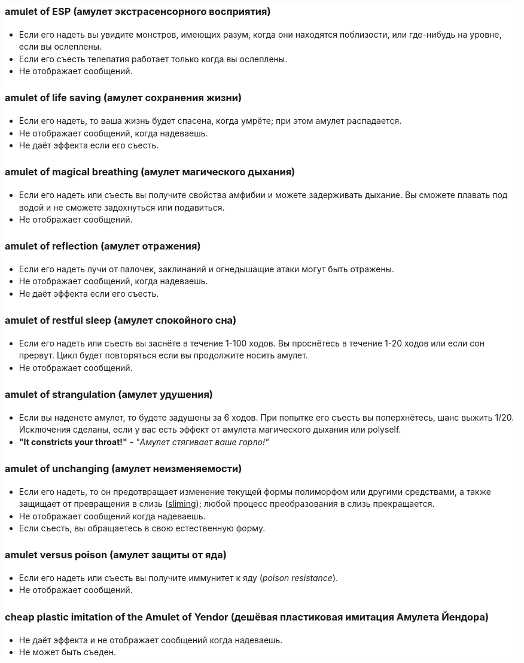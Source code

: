 ### amulet of ESP (амулет экстрасенсорного восприятия)
 - Если его надеть вы увидите монстров, имеющих разум, когда они находятся поблизости, или где-нибудь на уровне, если вы ослеплены.
 - Если его съесть телепатия работает только когда вы ослеплены.
 - Не отображает сообщений.

### amulet of life saving (амулет сохранения жизни)
 - Если его надеть, то ваша жизнь будет спасена, когда умрёте; при этом амулет распадается.
 - Не отображает сообщений, когда надеваешь.
 - Не даёт эффекта если его съесть.

### amulet of magical breathing (амулет магического дыхания)
 - Если его надеть или съесть вы получите свойства амфибии и можете задерживать дыхание.  Вы сможете плавать под водой и не сможете задохнуться или подавиться.
 - Не отображает сообщений.

### amulet of reflection (амулет отражения)
 - Если его надеть лучи от палочек, заклинаний и огнедышащие атаки могут быть отражены.
 - Не отображает сообщений, когда надеваешь.
 - Не даёт эффекта если его съесть.

### amulet of restful sleep (амулет спокойного сна)
 - Если его надеть или съесть вы заснёте в течение 1-100 ходов. Вы проснётесь в течение 1-20 ходов или если сон прервут.  Цикл будет повторяться если вы продолжите носить амулет.
 - Не отображает сообщений.

### amulet of strangulation (амулет удушения)
 - Если вы наденете амулет, то будете задушены за 6 ходов.  При попытке его съесть вы поперхнётесь, шанс выжить 1/20.  Исключения сделаны, если у вас есть эффект от амулета магического дыхания или polyself.
 - **"It constricts your throat!"** - *"Амулет стягивает ваше горло!"*

### amulet of unchanging (амулет неизменяемости)
 - Если его надеть, то он предотвращает изменение текущей формы полиморфом или другими
   средствами, а также защищает от превращения в слизь ([sliming](https://nethackwiki.com/wiki/Sliming)); любой процесс преобразования в слизь прекращается.
 - Не отображает сообщений когда надеваешь.
 - Если съесть, вы обращаетесь в свою естественную форму.

### amulet versus poison (амулет защиты от яда)
 - Если его надеть или съесть вы получите иммунитет к яду (*poison resistance*).
 - Не отображает сообщений.

### cheap plastic imitation of the Amulet of Yendor (дешёвая пластиковая имитация Амулета Йендора)
 - Не даёт эффекта и не отображает сообщений когда надеваешь.
 - Не может быть съеден.
